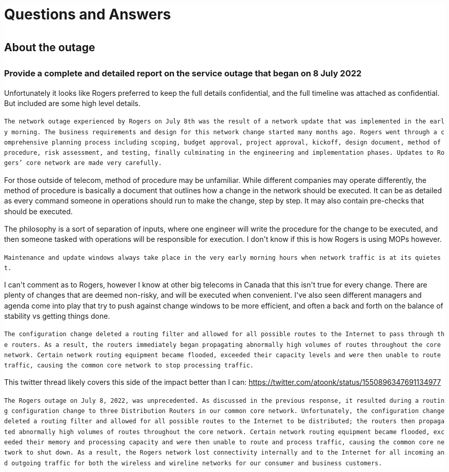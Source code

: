 
# Questions and Answers

## About the outage

### Provide a complete and detailed report on the service outage that began on 8 July 2022
Unfortunately it looks like Rogers preferred to keep the full details confidential, and the full timeline was attached as confidential. But included are some high level details.

```txt
The network outage experienced by Rogers on July 8th was the result of a network update that was implemented in the early morning. The business requirements and design for this network change started many months ago. Rogers went through a comprehensive planning process including scoping, budget approval, project approval, kickoff, design document, method of procedure, risk assessment, and testing, finally culminating in the engineering and implementation phases. Updates to Rogers’ core network are made very carefully.
```

For those outside of telecom, method of procedure may be unfamiliar. While different companies may operate differently, the method of procedure is basically a document that outlines how a change in the network should be executed. It can be as detailed as every command someone in operations should run to make the change, step by step. It may also contain pre-checks that should be executed.

The philosophy is a sort of separation of inputs, where one engineer will write the procedure for the change to be executed, and then someone tasked with operations will be responsible for execution. I don't know if this is how Rogers is using MOPs however.

```txt
Maintenance and update windows always take place in the very early morning hours when network traffic is at its quietest.
```

I can't comment as to Rogers, however I know at other big telecoms in Canada that this isn't true for every change. There are plenty of changes that are deemed non-risky, and will be executed when convenient. I've also seen different managers and agenda come into play that try to push against change windows to be more efficient, and often a back and forth on the balance of stability vs getting things done. 


```txt
The configuration change deleted a routing filter and allowed for all possible routes to the Internet to pass through the routers. As a result, the routers immediately began propagating abnormally high volumes of routes throughout the core network. Certain network routing equipment became flooded, exceeded their capacity levels and were then unable to route traffic, causing the common core network to stop processing traffic. 
```

This twitter thread likely covers this side of the impact better than I can: https://twitter.com/atoonk/status/1550896347691134977



```txt
The Rogers outage on July 8, 2022, was unprecedented. As discussed in the previous response, it resulted during a routing configuration change to three Distribution Routers in our common core network. Unfortunately, the configuration change deleted a routing filter and allowed for all possible routes to the Internet to be distributed; the routers then propagated abnormally high volumes of routes throughout the core network. Certain network routing equipment became flooded, exceeded their memory and processing capacity and were then unable to route and process traffic, causing the common core network to shut down. As a result, the Rogers network lost connectivity internally and to the Internet for all incoming and outgoing traffic for both the wireless and wireline networks for our consumer and business customers.
```
